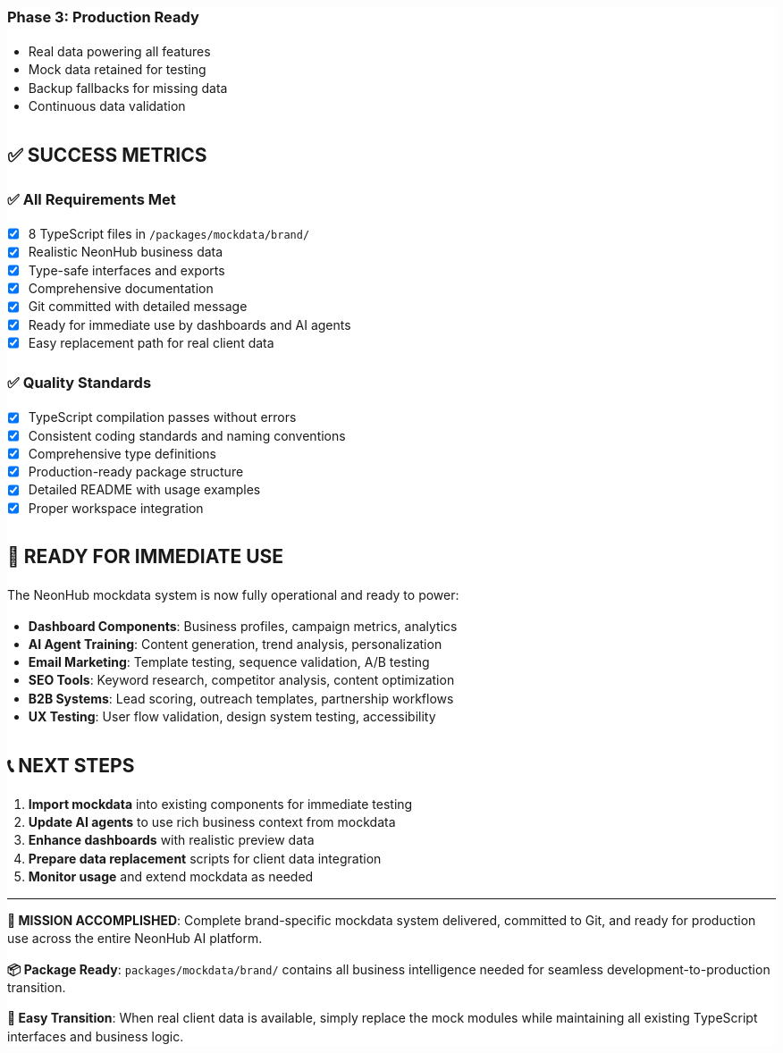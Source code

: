 ### Phase 3: Production Ready
- Real data powering all features
- Mock data retained for testing
- Backup fallbacks for missing data
- Continuous data validation

## ✅ SUCCESS METRICS

### ✅ All Requirements Met
- [x] 8 TypeScript files in `/packages/mockdata/brand/`
- [x] Realistic NeonHub business data 
- [x] Type-safe interfaces and exports
- [x] Comprehensive documentation
- [x] Git committed with detailed message
- [x] Ready for immediate use by dashboards and AI agents
- [x] Easy replacement path for real client data

### ✅ Quality Standards
- [x] TypeScript compilation passes without errors
- [x] Consistent coding standards and naming conventions
- [x] Comprehensive type definitions
- [x] Production-ready package structure
- [x] Detailed README with usage examples
- [x] Proper workspace integration

## 🎉 READY FOR IMMEDIATE USE

The NeonHub mockdata system is now fully operational and ready to power:

- **Dashboard Components**: Business profiles, campaign metrics, analytics
- **AI Agent Training**: Content generation, trend analysis, personalization  
- **Email Marketing**: Template testing, sequence validation, A/B testing
- **SEO Tools**: Keyword research, competitor analysis, content optimization
- **B2B Systems**: Lead scoring, outreach templates, partnership workflows
- **UX Testing**: User flow validation, design system testing, accessibility

## 📞 NEXT STEPS

1. **Import mockdata** into existing components for immediate testing
2. **Update AI agents** to use rich business context from mockdata
3. **Enhance dashboards** with realistic preview data
4. **Prepare data replacement** scripts for client data integration
5. **Monitor usage** and extend mockdata as needed

---

**🎯 MISSION ACCOMPLISHED**: Complete brand-specific mockdata system delivered, committed to Git, and ready for production use across the entire NeonHub AI platform.

**📦 Package Ready**: `packages/mockdata/brand/` contains all business intelligence needed for seamless development-to-production transition.

**🔄 Easy Transition**: When real client data is available, simply replace the mock modules while maintaining all existing TypeScript interfaces and business logic.